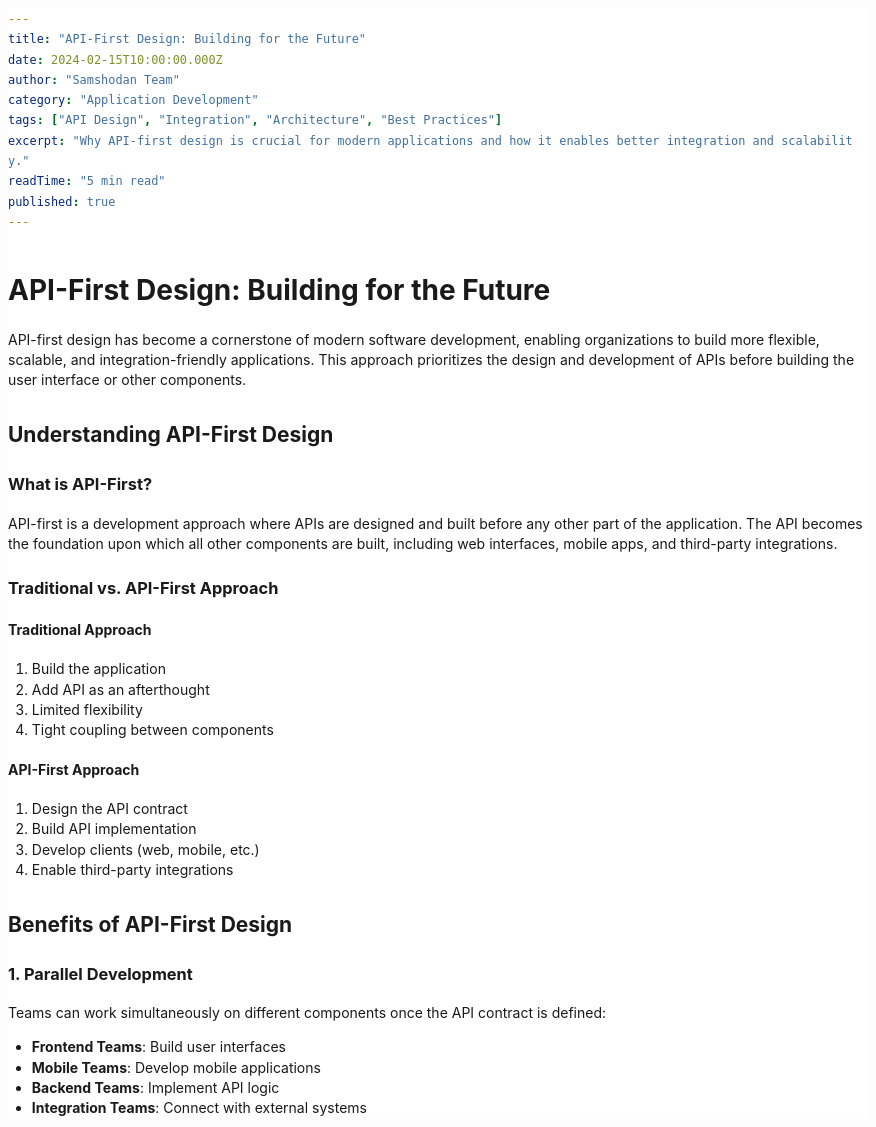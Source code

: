 ```yaml
---
title: "API-First Design: Building for the Future"
date: 2024-02-15T10:00:00.000Z
author: "Samshodan Team"
category: "Application Development"
tags: ["API Design", "Integration", "Architecture", "Best Practices"]
excerpt: "Why API-first design is crucial for modern applications and how it enables better integration and scalability."
readTime: "5 min read"
published: true
---
```


# API-First Design: Building for the Future

API-first design has become a cornerstone of modern software development, enabling organizations to build more flexible, scalable, and integration-friendly applications. This approach prioritizes the design and development of APIs before building the user interface or other components.

## Understanding API-First Design

### What is API-First?
API-first is a development approach where APIs are designed and built before any other part of the application. The API becomes the foundation upon which all other components are built, including web interfaces, mobile apps, and third-party integrations.

### Traditional vs. API-First Approach

#### Traditional Approach
1. Build the application
2. Add API as an afterthought
3. Limited flexibility
4. Tight coupling between components

#### API-First Approach
1. Design the API contract
2. Build API implementation
3. Develop clients (web, mobile, etc.)
4. Enable third-party integrations

## Benefits of API-First Design

### 1. Parallel Development
Teams can work simultaneously on different components once the API contract is defined:
- **Frontend Teams**: Build user interfaces
- **Mobile Teams**: Develop mobile applications
- **Backend Teams**: Implement API logic
- **Integration Teams**: Connect with external systems
